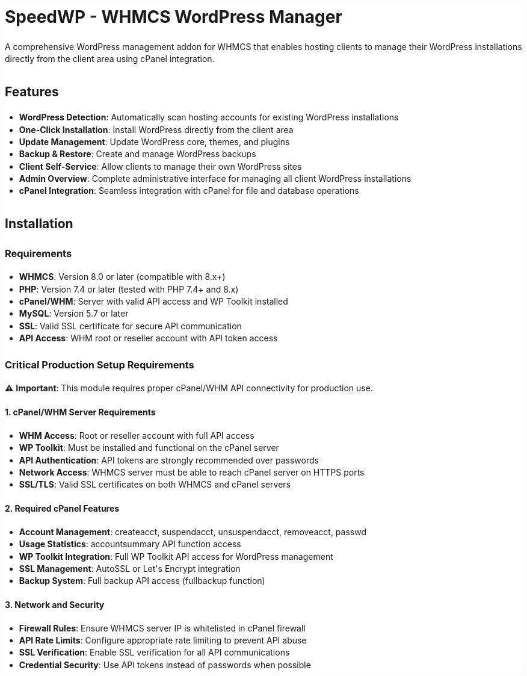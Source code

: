 # SpeedWP - WHMCS WordPress Manager

A comprehensive WordPress management addon for WHMCS that enables hosting clients to manage their WordPress installations directly from the client area using cPanel integration.

## Features

- **WordPress Detection**: Automatically scan hosting accounts for existing WordPress installations
- **One-Click Installation**: Install WordPress directly from the client area
- **Update Management**: Update WordPress core, themes, and plugins
- **Backup & Restore**: Create and manage WordPress backups
- **Client Self-Service**: Allow clients to manage their own WordPress sites
- **Admin Overview**: Complete administrative interface for managing all client WordPress installations
- **cPanel Integration**: Seamless integration with cPanel for file and database operations

## Installation

### Requirements

- **WHMCS**: Version 8.0 or later (compatible with 8.x+)
- **PHP**: Version 7.4 or later (tested with PHP 7.4+ and 8.x)
- **cPanel/WHM**: Server with valid API access and WP Toolkit installed
- **MySQL**: Version 5.7 or later
- **SSL**: Valid SSL certificate for secure API communication
- **API Access**: WHM root or reseller account with API token access

### Critical Production Setup Requirements

⚠️ **Important**: This module requires proper cPanel/WHM API connectivity for production use.

#### 1. cPanel/WHM Server Requirements
- **WHM Access**: Root or reseller account with full API access
- **WP Toolkit**: Must be installed and functional on the cPanel server
- **API Authentication**: API tokens are strongly recommended over passwords
- **Network Access**: WHMCS server must be able to reach cPanel server on HTTPS ports
- **SSL/TLS**: Valid SSL certificates on both WHMCS and cPanel servers

#### 2. Required cPanel Features
- **Account Management**: createacct, suspendacct, unsuspendacct, removeacct, passwd
- **Usage Statistics**: accountsummary API function access
- **WP Toolkit Integration**: Full WP Toolkit API access for WordPress management
- **SSL Management**: AutoSSL or Let's Encrypt integration
- **Backup System**: Full backup API access (fullbackup function)

#### 3. Network and Security
- **Firewall Rules**: Ensure WHMCS server IP is whitelisted in cPanel firewall
- **API Rate Limits**: Configure appropriate rate limiting to prevent API abuse
- **SSL Verification**: Enable SSL verification for all API communications
- **Credential Security**: Use API tokens instead of passwords when possible
